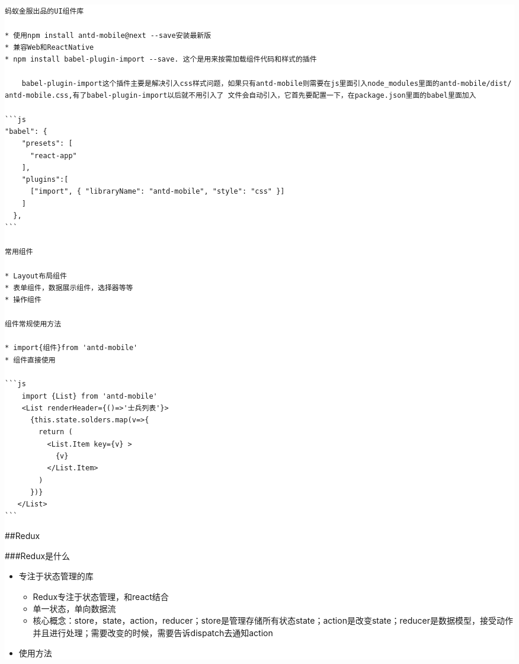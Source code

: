 	蚂蚁金服出品的UI组件库
	
	* 使用npm install antd-mobile@next --save安装最新版
	* 兼容Web和ReactNative
	* npm install babel-plugin-import --save. 这个是用来按需加载组件代码和样式的插件

		babel-plugin-import这个插件主要是解决引入css样式问题，如果只有antd-mobile则需要在js里面引入node_modules里面的antd-mobile/dist/antd-mobile.css,有了babel-plugin-import以后就不用引入了 文件会自动引入，它首先要配置一下，在package.json里面的babel里面加入
		
	```js
	"babel": {
	    "presets": [
	      "react-app"
	    ],
	    "plugins":[
	      ["import", { "libraryName": "antd-mobile", "style": "css" }]
	    ]
	  },
	```
	
	常用组件
	
	* Layout布局组件
	* 表单组件，数据展示组件，选择器等等
	* 操作组件

	组件常规使用方法
	
	* import{组件}from 'antd-mobile'
	* 组件直接使用

	```js
		import {List} from 'antd-mobile'
		<List renderHeader={()=>'士兵列表'}>
          {this.state.solders.map(v=>{
            return (
              <List.Item key={v} >
                {v}
              </List.Item>
            )
          })}
       </List>
	```
	
##Redux

###Redux是什么  

* 专注于状态管理的库

	* Redux专注于状态管理，和react结合
	* 单一状态，单向数据流
	* 核心概念：store，state，action，reducer；store是管理存储所有状态state；action是改变state；reducer是数据模型，接受动作并且进行处理；需要改变的时候，需要告诉dispatch去通知action

* 使用方法
	